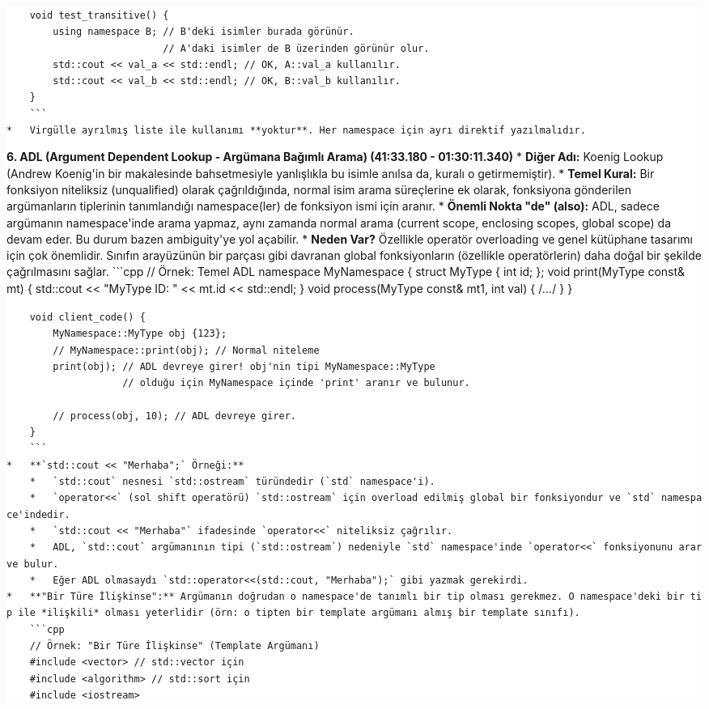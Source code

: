         void test_transitive() {
            using namespace B; // B'deki isimler burada görünür.
                               // A'daki isimler de B üzerinden görünür olur.
            std::cout << val_a << std::endl; // OK, A::val_a kullanılır.
            std::cout << val_b << std::endl; // OK, B::val_b kullanılır.
        }
        ```
    *   Virgülle ayrılmış liste ile kullanımı **yoktur**. Her namespace için ayrı direktif yazılmalıdır.

**6. ADL (Argument Dependent Lookup - Argümana Bağımlı Arama) (41:33.180 - 01:30:11.340)**
    *   **Diğer Adı:** Koenig Lookup (Andrew Koenig'in bir makalesinde bahsetmesiyle yanlışlıkla bu isimle anılsa da, kuralı o getirmemiştir).
    *   **Temel Kural:** Bir fonksiyon niteliksiz (unqualified) olarak çağrıldığında, normal isim arama süreçlerine ek olarak, fonksiyona gönderilen argümanların tiplerinin tanımlandığı namespace(ler) de fonksiyon ismi için aranır.
    *   **Önemli Nokta "de" (also):** ADL, sadece argümanın namespace'inde arama yapmaz, aynı zamanda normal arama (current scope, enclosing scopes, global scope) da devam eder. Bu durum bazen ambiguity'ye yol açabilir.
    *   **Neden Var?** Özellikle operatör overloading ve genel kütüphane tasarımı için çok önemlidir. Sınıfın arayüzünün bir parçası gibi davranan global fonksiyonların (özellikle operatörlerin) daha doğal bir şekilde çağrılmasını sağlar.
        ```cpp
        // Örnek: Temel ADL
        namespace MyNamespace {
            struct MyType { int id; };
            void print(MyType const& mt) {
                std::cout << "MyType ID: " << mt.id << std::endl;
            }
            void process(MyType const& mt1, int val) { /*...*/ }
        }

        void client_code() {
            MyNamespace::MyType obj {123};
            // MyNamespace::print(obj); // Normal niteleme
            print(obj); // ADL devreye girer! obj'nin tipi MyNamespace::MyType
                        // olduğu için MyNamespace içinde 'print' aranır ve bulunur.

            // process(obj, 10); // ADL devreye girer.
        }
        ```
    *   **`std::cout << "Merhaba";` Örneği:**
        *   `std::cout` nesnesi `std::ostream` türündedir (`std` namespace'i).
        *   `operator<<` (sol shift operatörü) `std::ostream` için overload edilmiş global bir fonksiyondur ve `std` namespace'indedir.
        *   `std::cout << "Merhaba"` ifadesinde `operator<<` niteliksiz çağrılır.
        *   ADL, `std::cout` argümanının tipi (`std::ostream`) nedeniyle `std` namespace'inde `operator<<` fonksiyonunu arar ve bulur.
        *   Eğer ADL olmasaydı `std::operator<<(std::cout, "Merhaba");` gibi yazmak gerekirdi.
    *   **"Bir Türe İlişkinse":** Argümanın doğrudan o namespace'de tanımlı bir tip olması gerekmez. O namespace'deki bir tip ile *ilişkili* olması yeterlidir (örn: o tipten bir template argümanı almış bir template sınıfı).
        ```cpp
        // Örnek: "Bir Türe İlişkinse" (Template Argümanı)
        #include <vector> // std::vector için
        #include <algorithm> // std::sort için
        #include <iostream>
